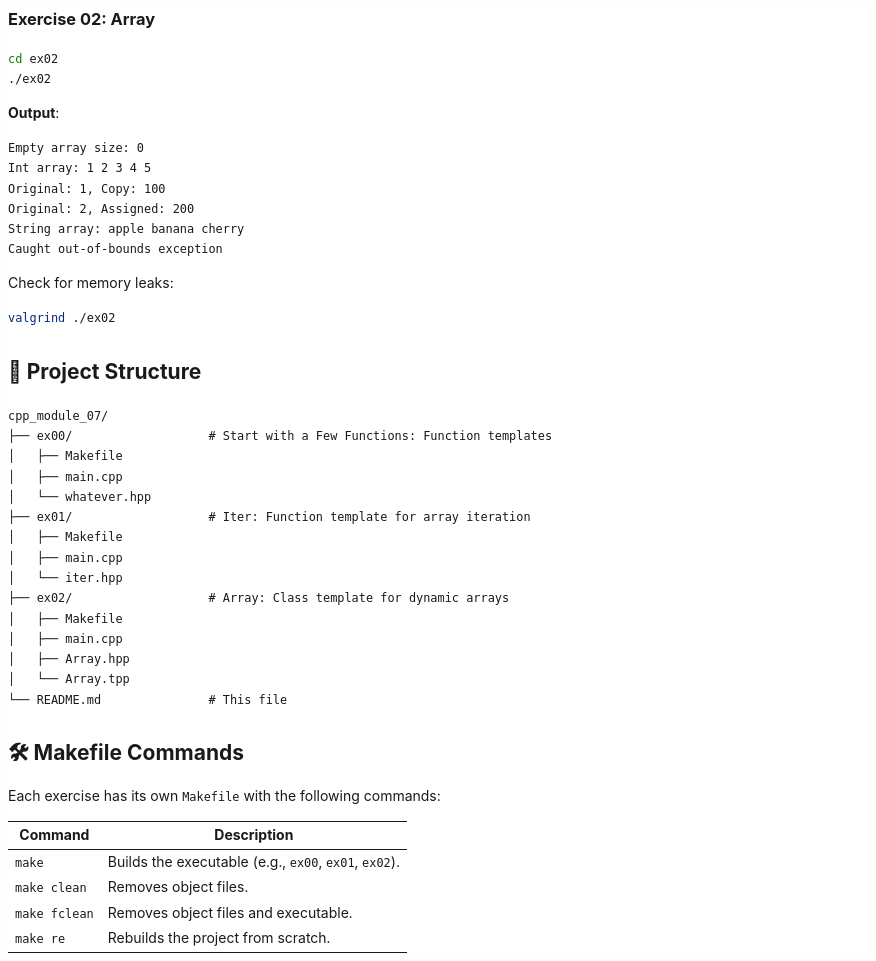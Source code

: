 ```
```

### Exercise 02: Array
```bash
cd ex02
./ex02
```
**Output**:
```
Empty array size: 0
Int array: 1 2 3 4 5
Original: 1, Copy: 100
Original: 2, Assigned: 200
String array: apple banana cherry
Caught out-of-bounds exception
```

Check for memory leaks:
```bash
valgrind ./ex02
```

## 📂 Project Structure

```
cpp_module_07/
├── ex00/                   # Start with a Few Functions: Function templates
│   ├── Makefile
│   ├── main.cpp
│   └── whatever.hpp
├── ex01/                   # Iter: Function template for array iteration
│   ├── Makefile
│   ├── main.cpp
│   └── iter.hpp
├── ex02/                   # Array: Class template for dynamic arrays
│   ├── Makefile
│   ├── main.cpp
│   ├── Array.hpp
│   └── Array.tpp
└── README.md               # This file
```

## 🛠️ Makefile Commands

Each exercise has its own `Makefile` with the following commands:

| Command       | Description                              |
|---------------|------------------------------------------|
| `make`        | Builds the executable (e.g., `ex00`, `ex01`, `ex02`). |
| `make clean`  | Removes object files.                    |
| `make fclean` | Removes object files and executable.     |
| `make re`     | Rebuilds the project from scratch.       |
